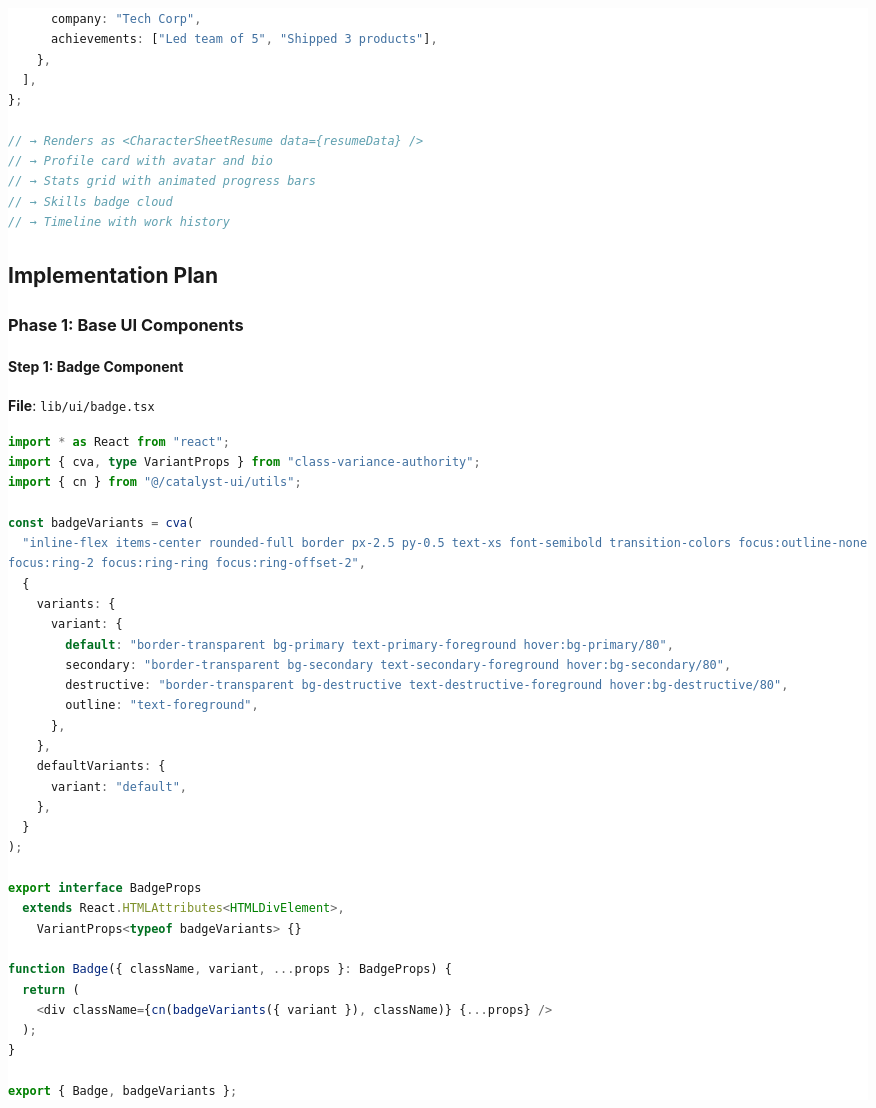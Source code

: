 ```typescript
      company: "Tech Corp",
      achievements: ["Led team of 5", "Shipped 3 products"],
    },
  ],
};

// → Renders as <CharacterSheetResume data={resumeData} />
// → Profile card with avatar and bio
// → Stats grid with animated progress bars
// → Skills badge cloud
// → Timeline with work history
```

## Implementation Plan

### Phase 1: Base UI Components

#### Step 1: Badge Component

**File**: `lib/ui/badge.tsx`

```typescript
import * as React from "react";
import { cva, type VariantProps } from "class-variance-authority";
import { cn } from "@/catalyst-ui/utils";

const badgeVariants = cva(
  "inline-flex items-center rounded-full border px-2.5 py-0.5 text-xs font-semibold transition-colors focus:outline-none focus:ring-2 focus:ring-ring focus:ring-offset-2",
  {
    variants: {
      variant: {
        default: "border-transparent bg-primary text-primary-foreground hover:bg-primary/80",
        secondary: "border-transparent bg-secondary text-secondary-foreground hover:bg-secondary/80",
        destructive: "border-transparent bg-destructive text-destructive-foreground hover:bg-destructive/80",
        outline: "text-foreground",
      },
    },
    defaultVariants: {
      variant: "default",
    },
  }
);

export interface BadgeProps
  extends React.HTMLAttributes<HTMLDivElement>,
    VariantProps<typeof badgeVariants> {}

function Badge({ className, variant, ...props }: BadgeProps) {
  return (
    <div className={cn(badgeVariants({ variant }), className)} {...props} />
  );
}

export { Badge, badgeVariants };
```
